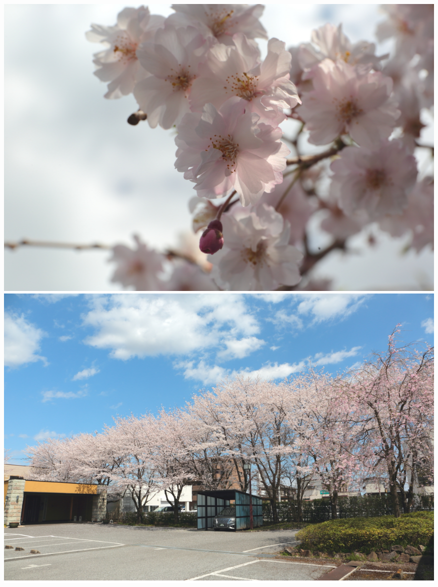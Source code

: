 <a href="20250409_042.JPG" target="_blank"><img src="20250409_042.JPG" alt="サンプル画像" width="900" /></a>
<a href="20250409_043.JPG" target="_blank"><img src="20250409_043.JPG" alt="サンプル画像" width="900" /></a>